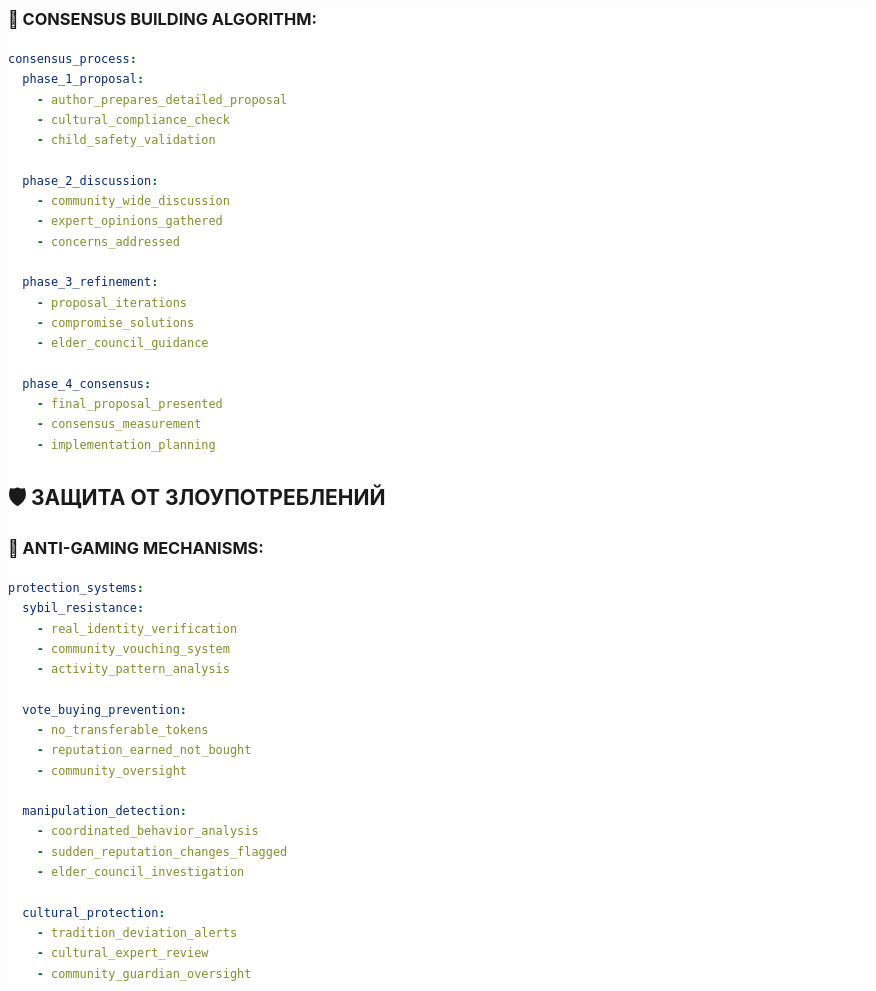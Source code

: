 ### 🤝 CONSENSUS BUILDING ALGORITHM:

```yaml
consensus_process:
  phase_1_proposal:
    - author_prepares_detailed_proposal
    - cultural_compliance_check
    - child_safety_validation
    
  phase_2_discussion:
    - community_wide_discussion
    - expert_opinions_gathered
    - concerns_addressed
    
  phase_3_refinement:
    - proposal_iterations
    - compromise_solutions
    - elder_council_guidance
    
  phase_4_consensus:
    - final_proposal_presented
    - consensus_measurement
    - implementation_planning
```

## 🛡️ ЗАЩИТА ОТ ЗЛОУПОТРЕБЛЕНИЙ

### 🚨 ANTI-GAMING MECHANISMS:

```yaml
protection_systems:
  sybil_resistance:
    - real_identity_verification
    - community_vouching_system
    - activity_pattern_analysis
    
  vote_buying_prevention:
    - no_transferable_tokens
    - reputation_earned_not_bought
    - community_oversight
    
  manipulation_detection:
    - coordinated_behavior_analysis
    - sudden_reputation_changes_flagged
    - elder_council_investigation
    
  cultural_protection:
    - tradition_deviation_alerts
    - cultural_expert_review
    - community_guardian_oversight
```
